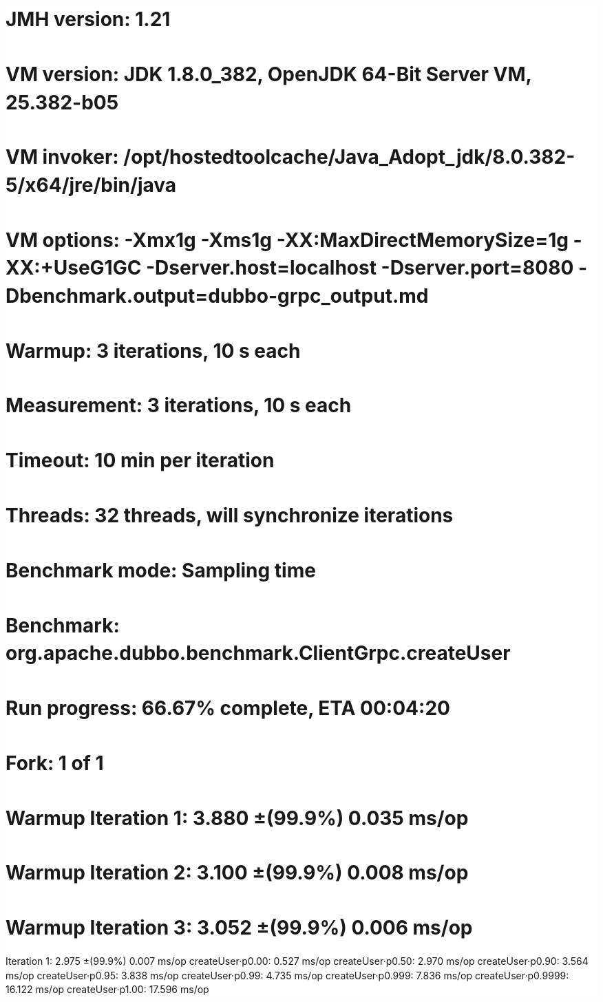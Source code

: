 
# JMH version: 1.21
# VM version: JDK 1.8.0_382, OpenJDK 64-Bit Server VM, 25.382-b05
# VM invoker: /opt/hostedtoolcache/Java_Adopt_jdk/8.0.382-5/x64/jre/bin/java
# VM options: -Xmx1g -Xms1g -XX:MaxDirectMemorySize=1g -XX:+UseG1GC -Dserver.host=localhost -Dserver.port=8080 -Dbenchmark.output=dubbo-grpc_output.md
# Warmup: 3 iterations, 10 s each
# Measurement: 3 iterations, 10 s each
# Timeout: 10 min per iteration
# Threads: 32 threads, will synchronize iterations
# Benchmark mode: Sampling time
# Benchmark: org.apache.dubbo.benchmark.ClientGrpc.createUser

# Run progress: 66.67% complete, ETA 00:04:20
# Fork: 1 of 1
# Warmup Iteration   1: 3.880 ±(99.9%) 0.035 ms/op
# Warmup Iteration   2: 3.100 ±(99.9%) 0.008 ms/op
# Warmup Iteration   3: 3.052 ±(99.9%) 0.006 ms/op
Iteration   1: 2.975 ±(99.9%) 0.007 ms/op
                 createUser·p0.00:   0.527 ms/op
                 createUser·p0.50:   2.970 ms/op
                 createUser·p0.90:   3.564 ms/op
                 createUser·p0.95:   3.838 ms/op
                 createUser·p0.99:   4.735 ms/op
                 createUser·p0.999:  7.836 ms/op
                 createUser·p0.9999: 16.122 ms/op
                 createUser·p1.00:   17.596 ms/op
